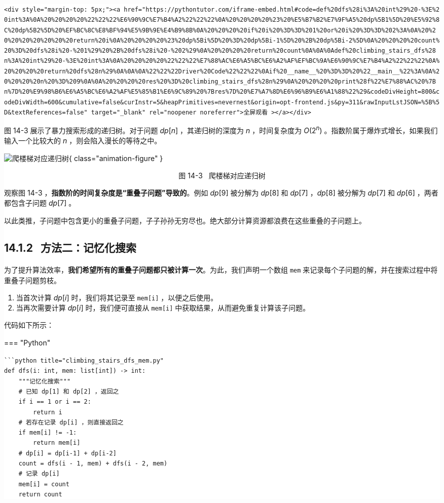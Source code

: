     <div style="margin-top: 5px;"><a href="https://pythontutor.com/iframe-embed.html#code=def%20dfs%28i%3A%20int%29%20-%3E%20int%3A%0A%20%20%20%20%22%22%22%E6%90%9C%E7%B4%A2%22%22%22%0A%20%20%20%20%23%20%E5%B7%B2%E7%9F%A5%20dp%5B1%5D%20%E5%92%8C%20dp%5B2%5D%20%EF%BC%8C%E8%BF%94%E5%9B%9E%E4%B9%8B%0A%20%20%20%20if%20i%20%3D%3D%201%20or%20i%20%3D%3D%202%3A%0A%20%20%20%20%20%20%20%20return%20i%0A%20%20%20%20%23%20dp%5Bi%5D%20%3D%20dp%5Bi-1%5D%20%2B%20dp%5Bi-2%5D%0A%20%20%20%20count%20%3D%20dfs%28i%20-%201%29%20%2B%20dfs%28i%20-%202%29%0A%20%20%20%20return%20count%0A%0A%0Adef%20climbing_stairs_dfs%28n%3A%20int%29%20-%3E%20int%3A%0A%20%20%20%20%22%22%22%E7%88%AC%E6%A5%BC%E6%A2%AF%EF%BC%9A%E6%90%9C%E7%B4%A2%22%22%22%0A%20%20%20%20return%20dfs%28n%29%0A%0A%0A%22%22%22Driver%20Code%22%22%22%0Aif%20__name__%20%3D%3D%20%22__main__%22%3A%0A%20%20%20%20n%20%3D%209%0A%0A%20%20%20%20res%20%3D%20climbing_stairs_dfs%28n%29%0A%20%20%20%20print%28f%22%E7%88%AC%20%7Bn%7D%20%E9%98%B6%E6%A5%BC%E6%A2%AF%E5%85%B1%E6%9C%89%20%7Bres%7D%20%E7%A7%8D%E6%96%B9%E6%A1%88%22%29&codeDivHeight=800&codeDivWidth=600&cumulative=false&curInstr=5&heapPrimitives=nevernest&origin=opt-frontend.js&py=311&rawInputLstJSON=%5B%5D&textReferences=false" target="_blank" rel="noopener noreferrer">全屏观看 ></a></div>

图 14-3 展示了暴力搜索形成的递归树。对于问题 $dp[n]$ ，其递归树的深度为 $n$ ，时间复杂度为 $O(2^n)$ 。指数阶属于爆炸式增长，如果我们输入一个比较大的 $n$ ，则会陷入漫长的等待之中。

![爬楼梯对应递归树](intro_to_dynamic_programming.assets/climbing_stairs_dfs_tree.png){ class="animation-figure" }

<p align="center"> 图 14-3 &nbsp; 爬楼梯对应递归树 </p>

观察图 14-3 ，**指数阶的时间复杂度是“重叠子问题”导致的**。例如 $dp[9]$ 被分解为 $dp[8]$ 和 $dp[7]$ ，$dp[8]$ 被分解为 $dp[7]$ 和 $dp[6]$ ，两者都包含子问题 $dp[7]$ 。

以此类推，子问题中包含更小的重叠子问题，子子孙孙无穷尽也。绝大部分计算资源都浪费在这些重叠的子问题上。

## 14.1.2 &nbsp; 方法二：记忆化搜索

为了提升算法效率，**我们希望所有的重叠子问题都只被计算一次**。为此，我们声明一个数组 `mem` 来记录每个子问题的解，并在搜索过程中将重叠子问题剪枝。

1. 当首次计算 $dp[i]$ 时，我们将其记录至 `mem[i]` ，以便之后使用。
2. 当再次需要计算 $dp[i]$ 时，我们便可直接从 `mem[i]` 中获取结果，从而避免重复计算该子问题。

代码如下所示：

=== "Python"

    ```python title="climbing_stairs_dfs_mem.py"
    def dfs(i: int, mem: list[int]) -> int:
        """记忆化搜索"""
        # 已知 dp[1] 和 dp[2] ，返回之
        if i == 1 or i == 2:
            return i
        # 若存在记录 dp[i] ，则直接返回之
        if mem[i] != -1:
            return mem[i]
        # dp[i] = dp[i-1] + dp[i-2]
        count = dfs(i - 1, mem) + dfs(i - 2, mem)
        # 记录 dp[i]
        mem[i] = count
        return count
